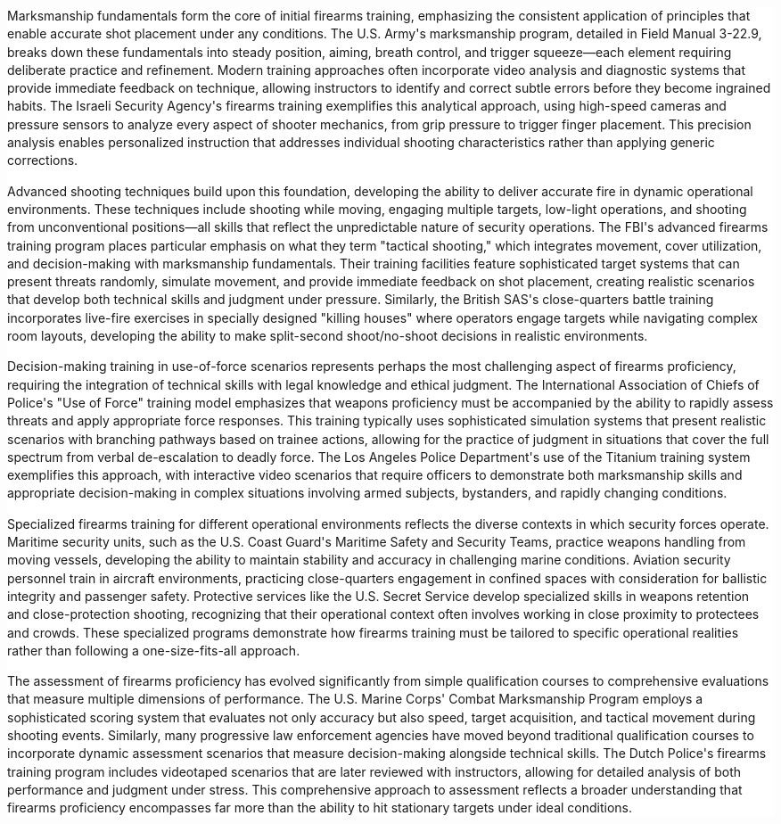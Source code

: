 Marksmanship fundamentals form the core of initial firearms training, emphasizing the consistent application of principles that enable accurate shot placement under any conditions. The U.S. Army's marksmanship program, detailed in Field Manual 3-22.9, breaks down these fundamentals into steady position, aiming, breath control, and trigger squeeze—each element requiring deliberate practice and refinement. Modern training approaches often incorporate video analysis and diagnostic systems that provide immediate feedback on technique, allowing instructors to identify and correct subtle errors before they become ingrained habits. The Israeli Security Agency's firearms training exemplifies this analytical approach, using high-speed cameras and pressure sensors to analyze every aspect of shooter mechanics, from grip pressure to trigger finger placement. This precision analysis enables personalized instruction that addresses individual shooting characteristics rather than applying generic corrections.

Advanced shooting techniques build upon this foundation, developing the ability to deliver accurate fire in dynamic operational environments. These techniques include shooting while moving, engaging multiple targets, low-light operations, and shooting from unconventional positions—all skills that reflect the unpredictable nature of security operations. The FBI's advanced firearms training program places particular emphasis on what they term "tactical shooting," which integrates movement, cover utilization, and decision-making with marksmanship fundamentals. Their training facilities feature sophisticated target systems that can present threats randomly, simulate movement, and provide immediate feedback on shot placement, creating realistic scenarios that develop both technical skills and judgment under pressure. Similarly, the British SAS's close-quarters battle training incorporates live-fire exercises in specially designed "killing houses" where operators engage targets while navigating complex room layouts, developing the ability to make split-second shoot/no-shoot decisions in realistic environments.

Decision-making training in use-of-force scenarios represents perhaps the most challenging aspect of firearms proficiency, requiring the integration of technical skills with legal knowledge and ethical judgment. The International Association of Chiefs of Police's "Use of Force" training model emphasizes that weapons proficiency must be accompanied by the ability to rapidly assess threats and apply appropriate force responses. This training typically uses sophisticated simulation systems that present realistic scenarios with branching pathways based on trainee actions, allowing for the practice of judgment in situations that cover the full spectrum from verbal de-escalation to deadly force. The Los Angeles Police Department's use of the Titanium training system exemplifies this approach, with interactive video scenarios that require officers to demonstrate both marksmanship skills and appropriate decision-making in complex situations involving armed subjects, bystanders, and rapidly changing conditions.

Specialized firearms training for different operational environments reflects the diverse contexts in which security forces operate. Maritime security units, such as the U.S. Coast Guard's Maritime Safety and Security Teams, practice weapons handling from moving vessels, developing the ability to maintain stability and accuracy in challenging marine conditions. Aviation security personnel train in aircraft environments, practicing close-quarters engagement in confined spaces with consideration for ballistic integrity and passenger safety. Protective services like the U.S. Secret Service develop specialized skills in weapons retention and close-protection shooting, recognizing that their operational context often involves working in close proximity to protectees and crowds. These specialized programs demonstrate how firearms training must be tailored to specific operational realities rather than following a one-size-fits-all approach.

The assessment of firearms proficiency has evolved significantly from simple qualification courses to comprehensive evaluations that measure multiple dimensions of performance. The U.S. Marine Corps' Combat Marksmanship Program employs a sophisticated scoring system that evaluates not only accuracy but also speed, target acquisition, and tactical movement during shooting events. Similarly, many progressive law enforcement agencies have moved beyond traditional qualification courses to incorporate dynamic assessment scenarios that measure decision-making alongside technical skills. The Dutch Police's firearms training program includes videotaped scenarios that are later reviewed with instructors, allowing for detailed analysis of both performance and judgment under stress. This comprehensive approach to assessment reflects a broader understanding that firearms proficiency encompasses far more than the ability to hit stationary targets under ideal conditions.
